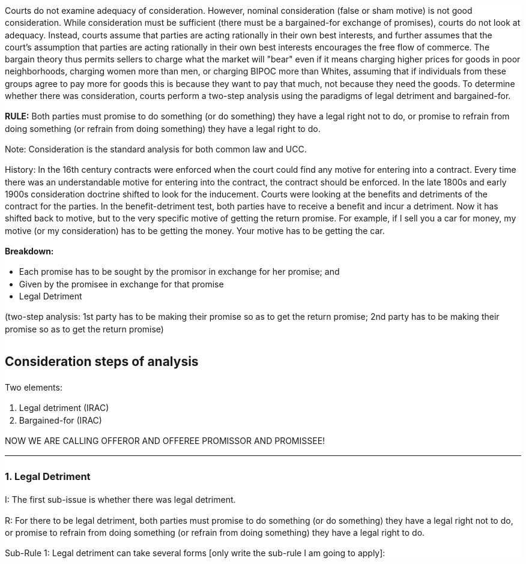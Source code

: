 Courts do not examine adequacy of consideration. However, nominal consideration (false or sham motive) is not good consideration. While consideration must be sufficient (there must be a bargained-for exchange of promises), courts do not look at adequacy. Instead, courts assume that parties are acting rationally in their own best interests, and further assumes that the court’s assumption that parties are acting rationally in their own best interests encourages the free flow of commerce. The bargain theory thus permits sellers to charge what the market will "bear" even if it means charging higher prices for goods in poor neighborhoods, charging women more than men, or charging BIPOC more than Whites, assuming that if individuals from these groups agree to pay more for goods this is because they want to pay that much, not because they need the goods. To determine whether there was consideration, courts perform a two-step analysis using the paradigms of legal detriment and bargained-for.

**RULE:** Both parties must promise to do something (or do something) they have a legal right not to do, or promise to refrain from doing something (or refrain from doing something) they have a legal right to do.

Note: Consideration is the standard analysis for both common law and UCC.

History: In the 16th century contracts were enforced when the court could find any motive for entering into a contract. Every time there was an understandable motive for entering into the contract, the contract should be enforced. In the late 1800s and early 1900s consideration doctrine shifted to look for the inducement. Courts were looking at the benefits and detriments of the contract for the parties. In the benefit-detriment test, both parties have to receive a benefit and incur a detriment. Now it has shifted back to motive, but to the very specific motive of getting the return promise. For example, if I sell you a car for money, my motive (or my consideration) has to be getting the money. Your motive has to be getting the car.

**Breakdown:**

- Each promise has to be sought by the promisor in exchange for her promise; and
- Given by the promisee in exchange for that promise
- Legal Detriment

(two-step analysis: 1st party has to be making their promise so as to get the return promise; 2nd party has to be making their promise so as to get the return promise)

## Consideration steps of analysis

Two elements:

1. Legal detriment (IRAC)
2. Bargained-for (IRAC)

NOW WE ARE CALLING OFFEROR AND OFFEREE PROMISSOR AND PROMISSEE!

---

### 1. Legal Detriment

I: The first sub-issue is whether there was legal detriment.

R: For there to be legal detriment, both parties must promise to do something (or do something) they have a legal right not to do, or promise to refrain from doing something (or refrain from doing something) they have a legal right to do.

Sub-Rule 1: Legal detriment can take several forms [only write the sub-rule I am going to apply]:
